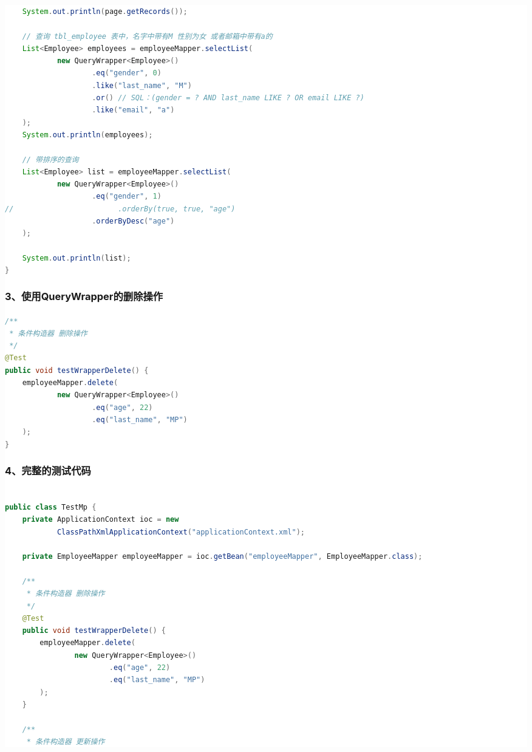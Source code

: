 ```java
    System.out.println(page.getRecords());

    // 查询 tbl_employee 表中，名字中带有M 性别为女 或者邮箱中带有a的
    List<Employee> employees = employeeMapper.selectList(
            new QueryWrapper<Employee>()
                    .eq("gender", 0)
                    .like("last_name", "M")
                    .or() // SQL：(gender = ? AND last_name LIKE ? OR email LIKE ?)
                    .like("email", "a")
    );
    System.out.println(employees);

    // 带排序的查询
    List<Employee> list = employeeMapper.selectList(
            new QueryWrapper<Employee>()
                    .eq("gender", 1)
//                        .orderBy(true, true, "age")
                    .orderByDesc("age")
    );

    System.out.println(list);
}
```

### 3、使用QueryWrapper的删除操作

```java
/**
 * 条件构造器 删除操作
 */
@Test
public void testWrapperDelete() {
    employeeMapper.delete(
            new QueryWrapper<Employee>()
                    .eq("age", 22)
                    .eq("last_name", "MP")
    );
}
```

### 4、完整的测试代码

```java

public class TestMp {
    private ApplicationContext ioc = new
            ClassPathXmlApplicationContext("applicationContext.xml");

    private EmployeeMapper employeeMapper = ioc.getBean("employeeMapper", EmployeeMapper.class);

    /**
     * 条件构造器 删除操作
     */
    @Test
    public void testWrapperDelete() {
        employeeMapper.delete(
                new QueryWrapper<Employee>()
                        .eq("age", 22)
                        .eq("last_name", "MP")
        );
    }

    /**
     * 条件构造器 更新操作
```